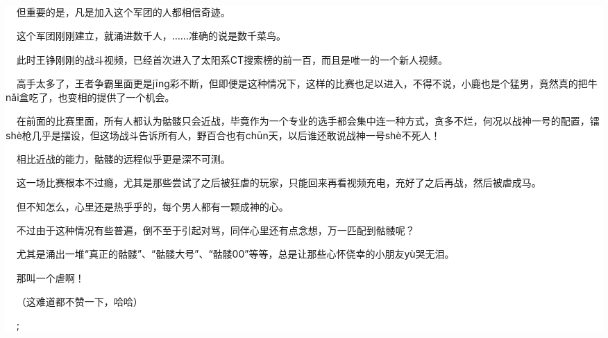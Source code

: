 &nbsp;&nbsp;&nbsp;&nbsp;但重要的是，凡是加入这个军团的人都相信奇迹。

&nbsp;&nbsp;&nbsp;&nbsp;这个军团刚刚建立，就涌进数千人，……准确的说是数千菜鸟。

&nbsp;&nbsp;&nbsp;&nbsp;此时王铮刚刚的战斗视频，已经首次进入了太阳系CT搜索榜的前一百，而且是唯一的一个新人视频。

&nbsp;&nbsp;&nbsp;&nbsp;高手太多了，王者争霸里面更是jīng彩不断，但即便是这种情况下，这样的比赛也足以进入，不得不说，小鹿也是个猛男，竟然真的把牛nǎi盒吃了，也变相的提供了一个机会。

&nbsp;&nbsp;&nbsp;&nbsp;在前面的比赛里面，所有人都认为骷髅只会近战，毕竟作为一个专业的选手都会集中连一种方式，贪多不烂，何况以战神一号的配置，镭shè枪几乎是摆设，但这场战斗告诉所有人，野百合也有chūn天，以后谁还敢说战神一号shè不死人！

&nbsp;&nbsp;&nbsp;&nbsp;相比近战的能力，骷髅的远程似乎更是深不可测。

&nbsp;&nbsp;&nbsp;&nbsp;这一场比赛根本不过瘾，尤其是那些尝试了之后被狂虐的玩家，只能回来再看视频充电，充好了之后再战，然后被虐成马。

&nbsp;&nbsp;&nbsp;&nbsp;但不知怎么，心里还是热乎乎的，每个男人都有一颗成神的心。

&nbsp;&nbsp;&nbsp;&nbsp;不过由于这种情况有些普遍，倒不至于引起对骂，同伴心里还有点念想，万一匹配到骷髅呢？

&nbsp;&nbsp;&nbsp;&nbsp;尤其是涌出一堆“真正的骷髅”、“骷髅大号”、“骷髅00”等等，总是让那些心怀侥幸的小朋友yù哭无泪。

&nbsp;&nbsp;&nbsp;&nbsp;那叫一个虐啊！

&nbsp;&nbsp;&nbsp;&nbsp;（这难道都不赞一下，哈哈）

&nbsp;&nbsp;&nbsp;&nbsp;;